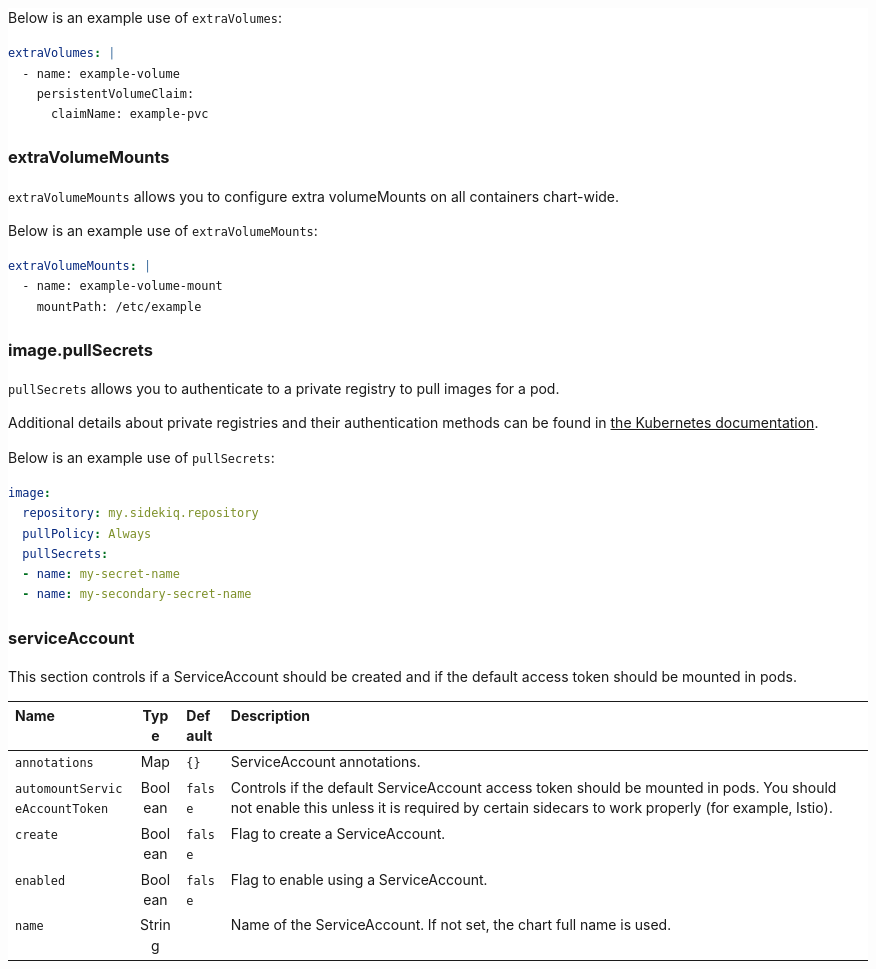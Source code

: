 Below is an example use of `extraVolumes`:

```yaml
extraVolumes: |
  - name: example-volume
    persistentVolumeClaim:
      claimName: example-pvc
```

### extraVolumeMounts

`extraVolumeMounts` allows you to configure extra volumeMounts on all containers chart-wide.

Below is an example use of `extraVolumeMounts`:

```yaml
extraVolumeMounts: |
  - name: example-volume-mount
    mountPath: /etc/example
```

### image.pullSecrets

`pullSecrets` allows you to authenticate to a private registry to pull images for a pod.

Additional details about private registries and their authentication methods can be
found in [the Kubernetes documentation](https://kubernetes.io/docs/concepts/containers/images/#specifying-imagepullsecrets-on-a-pod).

Below is an example use of `pullSecrets`:

```yaml
image:
  repository: my.sidekiq.repository
  pullPolicy: Always
  pullSecrets:
  - name: my-secret-name
  - name: my-secondary-secret-name
```

### serviceAccount

This section controls if a ServiceAccount should be created and if the default access token should be mounted in pods.

| Name                           |  Type   | Default | Description                                                                                                                                                                      |
| :----------------------------- | :-----: | :------ | :------------------------------------------------------------------------------------------------------------------------------------------------------------------------------- |
| `annotations`                  | Map     | `{}`    | ServiceAccount annotations.                                                                                                                                                      |
| `automountServiceAccountToken` | Boolean | `false` | Controls if the default ServiceAccount access token should be mounted in pods. You should not enable this unless it is required by certain sidecars to work properly (for example, Istio). |
| `create`                       | Boolean | `false` | Flag to create a ServiceAccount.                                                                                                                                                 |
| `enabled`                      | Boolean | `false` | Flag to enable using a ServiceAccount.                                                                                                                                           |
| `name`                         | String  |         | Name of the ServiceAccount. If not set, the chart full name is used.                                                                                                             |
